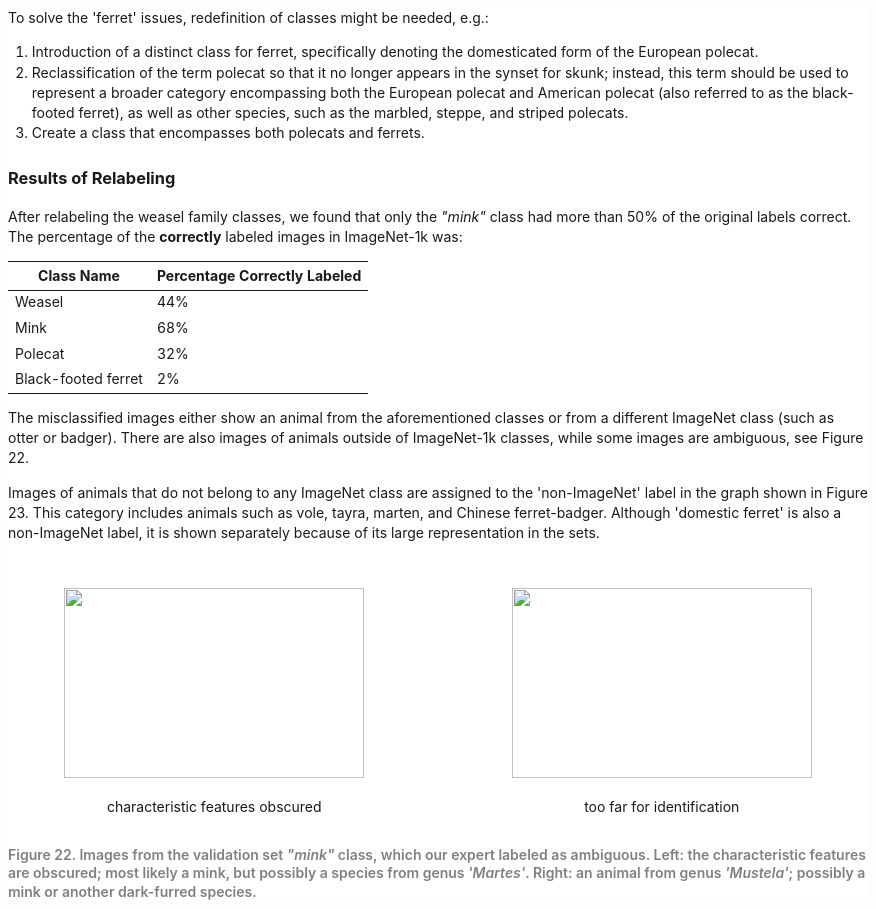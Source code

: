 To solve the 'ferret' issues, redefinition of classes might be needed, e.g.: 
1. Introduction of a distinct class for ferret, specifically denoting the domesticated form of the European polecat.
2. Reclassification of the term polecat so that it no longer appears in the synset for skunk; instead, this term should be used to represent a broader category encompassing both the European polecat and American polecat (also referred to as the black-footed ferret), as well as other species, such as the marbled, steppe, and striped polecats.
3. Create a class that encompasses both polecats and ferrets.


### Results of Relabeling

After relabeling the weasel family classes, we found that only the *"mink"* class had more than 50% of the original labels correct.
The percentage of the **correctly** labeled images in ImageNet-1k was: 


| Class Name                     | Percentage Correctly Labeled |
|--------------------------------|------------------------------|
| Weasel                         | 44%                          |
| Mink                           | 68%                          |
| Polecat                        | 32%                          |
| Black-footed ferret            | 2%                           |

The misclassified images either show an animal from the aforementioned classes or from a different ImageNet class (such as otter or badger). There are also images of animals outside of ImageNet-1k classes, while some images are ambiguous, see Figure 22.

Images of animals that do not belong to any ImageNet class are assigned to the 'non-ImageNet' label in the graph shown in Figure 23. This category includes animals such as vole, tayra, marten, and Chinese ferret-badger. Although 'domestic ferret' is also a non-ImageNet label, it is shown separately because of its large representation in the sets.

<div style="display: grid; grid-template-columns: repeat(2, 1fr); row-gap: 15px; column-gap: 35px; justify-items: center;">
    <div style="text-align: center;">
        <img src="{{ 'assets/img/2025-04-28-imagenet-flaws/obscured.png' | relative_url }}" style="height: 190px; width: 300px; margin-top: 30px;" />
        <p>characteristic features obscured</p>
    </div>
<div style="text-align: center;">
        <img src="{{ 'assets/img/2025-04-28-imagenet-flaws/distance.png' | relative_url }}" style="height: 190px; width: 300px; margin-top: 30px;" />
        <p>too far for identification</p>
    </div>
</div>

<div style="margin: 15px 0px 25px 0px; color:grey; font-size:14px; font-weight:600; line-height: 1.3;"> Figure 22. Images from the validation set <em style="color:grey;">"mink"</em> class, which our expert labeled as ambiguous. 
Left: the characteristic features are obscured; most likely a mink, but possibly a species from genus <em style="color:grey;">'Martes'</em>.
Right: an animal from genus <em style="color:grey;">'Mustela'</em>; possibly a mink or another dark-furred species. 
</div>
